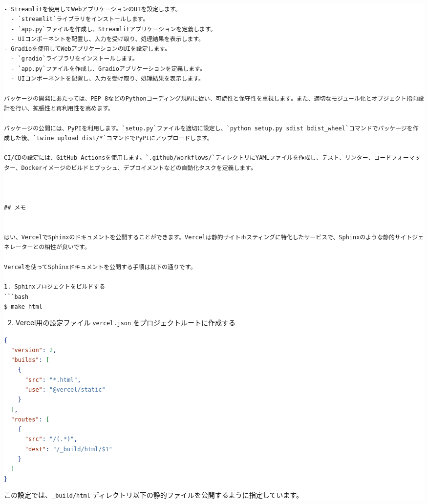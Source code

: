 ```
- Streamlitを使用してWebアプリケーションのUIを設定します。
  - `streamlit`ライブラリをインストールします。
  - `app.py`ファイルを作成し、Streamlitアプリケーションを定義します。
  - UIコンポーネントを配置し、入力を受け取り、処理結果を表示します。
- Gradioを使用してWebアプリケーションのUIを設定します。
  - `gradio`ライブラリをインストールします。
  - `app.py`ファイルを作成し、Gradioアプリケーションを定義します。
  - UIコンポーネントを配置し、入力を受け取り、処理結果を表示します。

パッケージの開発にあたっては、PEP 8などのPythonコーディング規約に従い、可読性と保守性を重視します。また、適切なモジュール化とオブジェクト指向設計を行い、拡張性と再利用性を高めます。

パッケージの公開には、PyPIを利用します。`setup.py`ファイルを適切に設定し、`python setup.py sdist bdist_wheel`コマンドでパッケージを作成した後、`twine upload dist/*`コマンドでPyPIにアップロードします。

CI/CDの設定には、GitHub Actionsを使用します。`.github/workflows/`ディレクトリにYAMLファイルを作成し、テスト、リンター、コードフォーマッター、Dockerイメージのビルドとプッシュ、デプロイメントなどの自動化タスクを定義します。



## メモ


はい、VercelでSphinxのドキュメントを公開することができます。Vercelは静的サイトホスティングに特化したサービスで、Sphinxのような静的サイトジェネレーターとの相性が良いです。

Vercelを使ってSphinxドキュメントを公開する手順は以下の通りです。

1. Sphinxプロジェクトをビルドする
```bash
$ make html
```

2. Vercel用の設定ファイル `vercel.json` をプロジェクトルートに作成する
```json
{
  "version": 2,
  "builds": [
    {
      "src": "*.html",
      "use": "@vercel/static"
    }
  ],
  "routes": [
    {
      "src": "/(.*)",
      "dest": "/_build/html/$1"
    }
  ]
}
```

この設定では、`_build/html` ディレクトリ以下の静的ファイルを公開するように指定しています。

